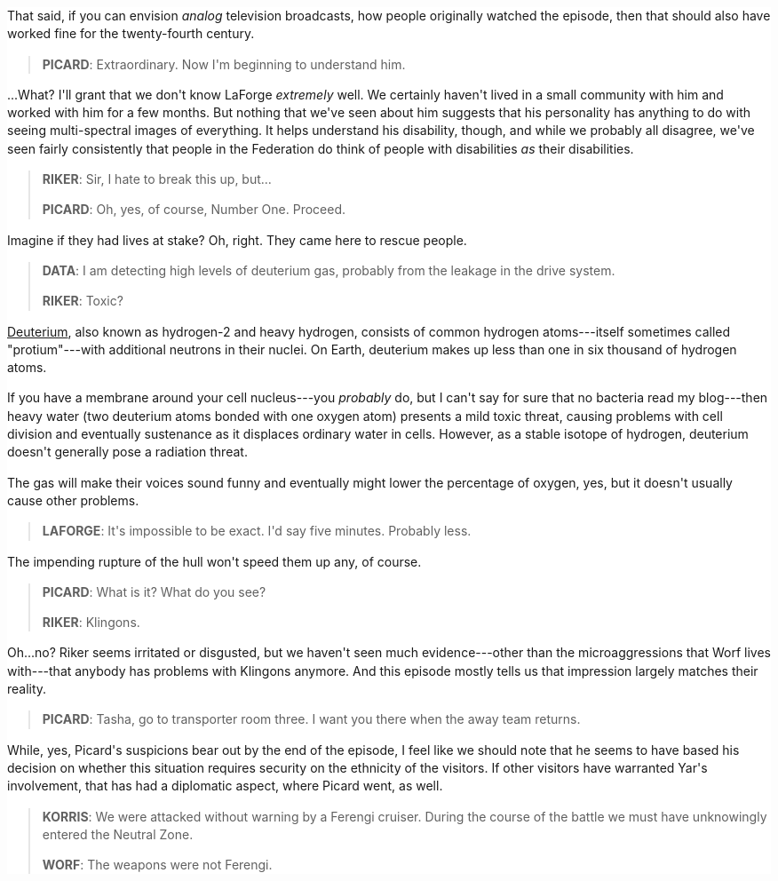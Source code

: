 That said, if you can envision *analog* television broadcasts, how people originally watched the episode, then that should also have worked fine for the twenty-fourth century.

 > **PICARD**: Extraordinary. Now I'm beginning to understand him.

...What?  I'll grant that we don't know LaForge *extremely* well.  We certainly haven't lived in a small community with him and worked with him for a few months.  But nothing that we've seen about him suggests that his personality has anything to do with seeing multi-spectral images of everything.  It helps understand his disability, though, and while we probably all disagree, we've seen fairly consistently that people in the Federation do think of people with disabilities *as* their disabilities.

 > **RIKER**: Sir, I hate to break this up, but...
 >
 > **PICARD**: Oh, yes, of course, Number One. Proceed.

Imagine if they had lives at stake?  Oh, right.  They came here to rescue people.

 > **DATA**: I am detecting high levels of deuterium gas, probably from the leakage in the drive system.
 >
 > **RIKER**: Toxic?

[Deuterium](https://en.wikipedia.org/wiki/Deuterium), also known as hydrogen-2 and heavy hydrogen, consists of common hydrogen atoms---itself sometimes called "protium"---with additional neutrons in their nuclei.  On Earth, deuterium makes up less than one in six thousand of hydrogen atoms.

If you have a membrane around your cell nucleus---you *probably* do, but I can't say for sure that no bacteria read my blog---then heavy water (two deuterium atoms bonded with one oxygen atom) presents a mild toxic threat, causing problems with cell division and eventually sustenance as it displaces ordinary water in cells.  However, as a stable isotope of hydrogen, deuterium doesn't generally pose a radiation threat.

The gas will make their voices sound funny and eventually might lower the percentage of oxygen, yes, but it doesn't usually cause other problems.

 > **LAFORGE**: It's impossible to be exact. I'd say five minutes. Probably less.

The impending rupture of the hull won't speed them up any, of course.

 > **PICARD**: What is it? What do you see?
 >
 > **RIKER**: Klingons.

Oh...no?  Riker seems irritated or disgusted, but we haven't seen much evidence---other than the microaggressions that Worf lives with---that anybody has problems with Klingons anymore.  And this episode mostly tells us that impression largely matches their reality.

 > **PICARD**: Tasha, go to transporter room three. I want you there when the away team returns.

While, yes, Picard's suspicions bear out by the end of the episode, I feel like we should note that he seems to have based his decision on whether this situation requires security on the ethnicity of the visitors.  If other visitors have warranted Yar's involvement, that has had a diplomatic aspect, where Picard went, as well.

 > **KORRIS**: We were attacked without warning by a Ferengi cruiser. During the course of the battle we must have unknowingly entered the Neutral Zone.
 >
 > **WORF**: The weapons were not Ferengi.
